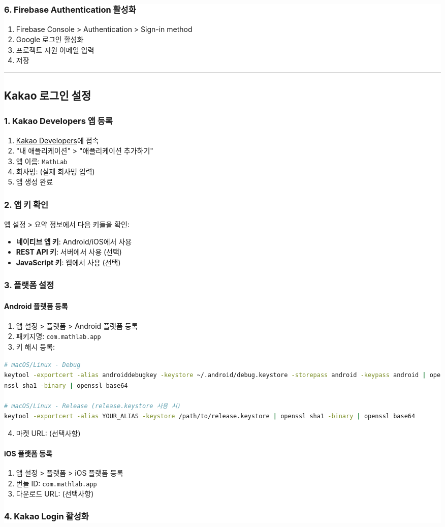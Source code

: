 ### 6. Firebase Authentication 활성화

1. Firebase Console > Authentication > Sign-in method
2. Google 로그인 활성화
3. 프로젝트 지원 이메일 입력
4. 저장

---

## Kakao 로그인 설정

### 1. Kakao Developers 앱 등록

1. [Kakao Developers](https://developers.kakao.com/)에 접속
2. "내 애플리케이션" > "애플리케이션 추가하기"
3. 앱 이름: `MathLab`
4. 회사명: (실제 회사명 입력)
5. 앱 생성 완료

### 2. 앱 키 확인

앱 설정 > 요약 정보에서 다음 키들을 확인:
- **네이티브 앱 키**: Android/iOS에서 사용
- **REST API 키**: 서버에서 사용 (선택)
- **JavaScript 키**: 웹에서 사용 (선택)

### 3. 플랫폼 설정

#### Android 플랫폼 등록

1. 앱 설정 > 플랫폼 > Android 플랫폼 등록
2. 패키지명: `com.mathlab.app`
3. 키 해시 등록:

```bash
# macOS/Linux - Debug
keytool -exportcert -alias androiddebugkey -keystore ~/.android/debug.keystore -storepass android -keypass android | openssl sha1 -binary | openssl base64

# macOS/Linux - Release (release.keystore 사용 시)
keytool -exportcert -alias YOUR_ALIAS -keystore /path/to/release.keystore | openssl sha1 -binary | openssl base64
```

4. 마켓 URL: (선택사항)

#### iOS 플랫폼 등록

1. 앱 설정 > 플랫폼 > iOS 플랫폼 등록
2. 번들 ID: `com.mathlab.app`
3. 다운로드 URL: (선택사항)

### 4. Kakao Login 활성화
